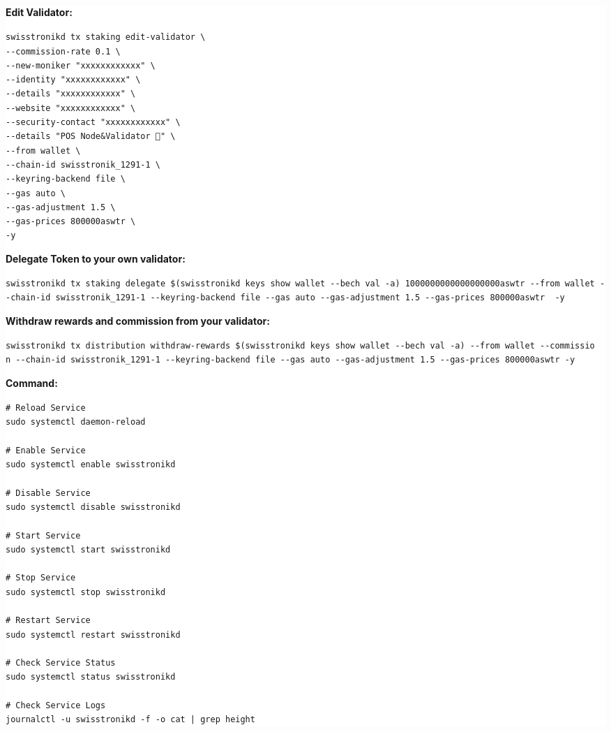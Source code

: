 **Edit Validator:**

```
swisstronikd tx staking edit-validator \
--commission-rate 0.1 \
--new-moniker "xxxxxxxxxxxx" \
--identity "xxxxxxxxxxxx" \
--details "xxxxxxxxxxxx" \
--website "xxxxxxxxxxxx" \
--security-contact "xxxxxxxxxxxx" \
--details "POS Node&Validator 🚀" \
--from wallet \
--chain-id swisstronik_1291-1 \
--keyring-backend file \
--gas auto \
--gas-adjustment 1.5 \
--gas-prices 800000aswtr \
-y 
```

**Delegate Token to your own validator:**

```
swisstronikd tx staking delegate $(swisstronikd keys show wallet --bech val -a) 1000000000000000000aswtr --from wallet --chain-id swisstronik_1291-1 --keyring-backend file --gas auto --gas-adjustment 1.5 --gas-prices 800000aswtr  -y
```

**Withdraw rewards and commission from your validator:**

```
swisstronikd tx distribution withdraw-rewards $(swisstronikd keys show wallet --bech val -a) --from wallet --commissio
n --chain-id swisstronik_1291-1 --keyring-backend file --gas auto --gas-adjustment 1.5 --gas-prices 800000aswtr -y
```

**Command:**

```
# Reload Service
sudo systemctl daemon-reload

# Enable Service
sudo systemctl enable swisstronikd

# Disable Service
sudo systemctl disable swisstronikd

# Start Service
sudo systemctl start swisstronikd

# Stop Service
sudo systemctl stop swisstronikd

# Restart Service
sudo systemctl restart swisstronikd

# Check Service Status
sudo systemctl status swisstronikd

# Check Service Logs
journalctl -u swisstronikd -f -o cat | grep height
```
